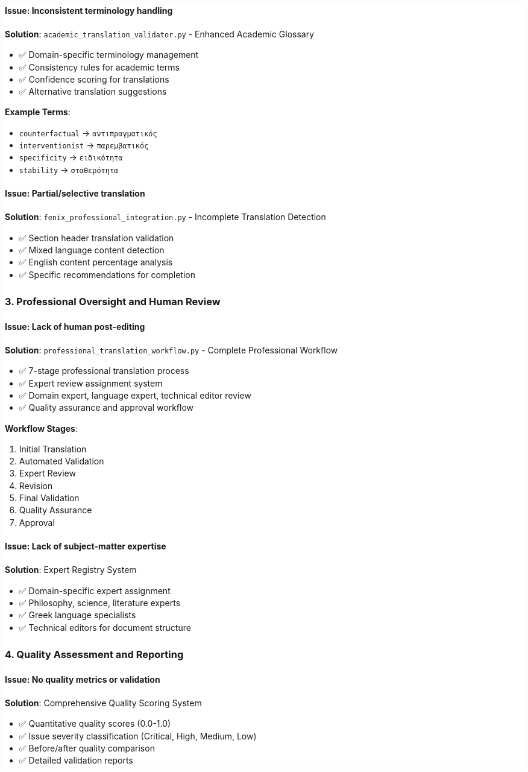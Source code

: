 #### **Issue**: Inconsistent terminology handling
**Solution**: `academic_translation_validator.py` - Enhanced Academic Glossary
- ✅ Domain-specific terminology management
- ✅ Consistency rules for academic terms
- ✅ Confidence scoring for translations
- ✅ Alternative translation suggestions

**Example Terms**:
- `counterfactual` → `αντιπραγματικός`
- `interventionist` → `παρεμβατικός`
- `specificity` → `ειδικότητα`
- `stability` → `σταθερότητα`

#### **Issue**: Partial/selective translation
**Solution**: `fenix_professional_integration.py` - Incomplete Translation Detection
- ✅ Section header translation validation
- ✅ Mixed language content detection
- ✅ English content percentage analysis
- ✅ Specific recommendations for completion

### 3. Professional Oversight and Human Review

#### **Issue**: Lack of human post-editing
**Solution**: `professional_translation_workflow.py` - Complete Professional Workflow
- ✅ 7-stage professional translation process
- ✅ Expert review assignment system
- ✅ Domain expert, language expert, technical editor review
- ✅ Quality assurance and approval workflow

**Workflow Stages**:
1. Initial Translation
2. Automated Validation
3. Expert Review
4. Revision
5. Final Validation
6. Quality Assurance
7. Approval

#### **Issue**: Lack of subject-matter expertise
**Solution**: Expert Registry System
- ✅ Domain-specific expert assignment
- ✅ Philosophy, science, literature experts
- ✅ Greek language specialists
- ✅ Technical editors for document structure

### 4. Quality Assessment and Reporting

#### **Issue**: No quality metrics or validation
**Solution**: Comprehensive Quality Scoring System
- ✅ Quantitative quality scores (0.0-1.0)
- ✅ Issue severity classification (Critical, High, Medium, Low)
- ✅ Before/after quality comparison
- ✅ Detailed validation reports
